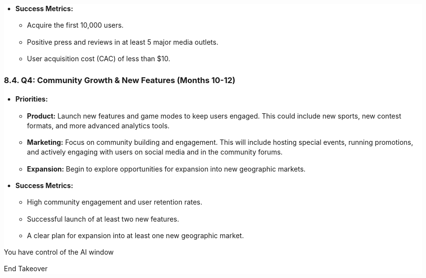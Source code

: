 - **Success Metrics:**

    - Acquire the first 10,000 users.

    - Positive press and reviews in at least 5 major media outlets.

    - User acquisition cost (CAC) of less than $10.

### 8.4. Q4: Community Growth & New Features (Months 10-12)

- **Priorities:**

    - **Product:** Launch new features and game modes to keep users engaged. This could include new sports, new contest formats, and more advanced analytics tools.

    - **Marketing:** Focus on community building and engagement. This will include hosting special events, running promotions, and actively engaging with users on social media and in the community forums.

    - **Expansion:** Begin to explore opportunities for expansion into new geographic markets.

- **Success Metrics:**

    - High community engagement and user retention rates.

    - Successful launch of at least two new features.

    - A clear plan for expansion into at least one new geographic market.

You have control of the AI window

End Takeover

